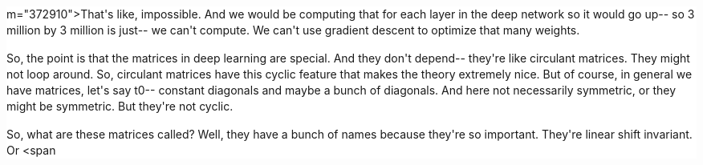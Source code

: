   m="372910">That's</span> <span m="373150">like,</span> <span
  m="373750">impossible.</span> <span m="377410">And</span> <span
  m="377800">we</span> <span m="377950">would</span> <span m="378130">be</span>
  <span m="378310">computing</span> <span m="378880">that</span> <span
  m="379210">for</span> <span m="380200">each</span> <span
  m="380860">layer</span> <span m="381430">in</span> <span m="381670">the</span>
  <span m="382360">deep</span> <span m="382600">network</span> <span
  m="383170">so</span> <span m="383410">it</span> <span m="383500">would</span>
  <span m="384160">go</span> <span m="384370">up--</span> <span
  m="389900">so</span> <span m="390160">3</span> <span m="390370">million</span>
  <span m="390700">by</span> <span m="390850">3</span> <span
  m="391090">million</span> <span m="391470">is</span> <span
  m="391600">just--</span> <span m="392230">we</span> <span
  m="392410">can't</span> <span m="392800">compute.</span> <span
  m="394090">We</span> <span m="394240">can't</span> <span m="394600">use</span>
  <span m="394870">gradient</span> <span m="395350">descent</span> <span
  m="395860">to</span> <span m="396070">optimize</span> <span
  m="396980">that</span> <span m="397300">many</span> <span
  m="397630">weights.</span></p><p><span m="399040">So,</span> <span
  m="400270">the</span> <span m="400390">point</span> <span m="400720">is</span>
  <span m="401020">that</span> <span m="401200">the</span> <span
  m="401320">matrices</span> <span m="402340">in</span> <span
  m="403060">deep</span> <span m="403360">learning</span> <span
  m="405190">are</span> <span m="405970">special.</span> <span
  m="407140">And</span> <span m="407290">they</span> <span
  m="407410">don't</span> <span m="407680">depend--</span> <span
  m="408580">they're</span> <span m="409000">like</span> <span
  m="409270">circulant</span> <span m="409780">matrices.</span> <span
  m="411730">They</span> <span m="411880">might</span> <span
  m="412180">not</span> <span m="412450">loop</span> <span
  m="412750">around.</span> <span m="414160">So,</span> <span
  m="414700">circulant</span> <span m="415210">matrices</span> <span
  m="415900">have</span> <span m="416110">this</span> <span
  m="416290">cyclic</span> <span m="416980">feature</span> <span
  m="418060">that</span> <span m="418720">makes</span> <span
  m="419020">the</span> <span m="419140">theory</span> <span
  m="421060">extremely</span> <span m="421720">nice.</span> <span
  m="422560">But</span> <span m="422920">of</span> <span
  m="423070">course,</span> <span m="423940">in</span> <span
  m="424120">general</span> <span m="424600">we</span> <span
  m="424840">have</span> <span m="425590">matrices,</span> <span
  m="429340">let's</span> <span m="429550">say</span> <span
  m="429850">t0--</span> <span m="432670">constant</span> <span
  m="433240">diagonals</span> <span m="435580">and</span> <span
  m="435760">maybe</span> <span m="437040">a</span> <span
  m="437340">bunch</span> <span m="437440">of</span> <span
  m="437560">diagonals.</span> <span m="438310">And</span> <span
  m="438460">here</span> <span m="440140">not</span> <span
  m="440410">necessarily</span> <span m="441280">symmetric,</span> <span
  m="442090">or</span> <span m="442180">they</span> <span
  m="442330">might</span> <span m="442630">be</span> <span
  m="442870">symmetric.</span> <span m="443710">But</span> <span
  m="443890">they're</span> <span m="444040">not</span> <span
  m="444310">cyclic.</span></p><p><span m="445450">So,</span> <span
  m="445780">what</span> <span m="446110">are</span> <span
  m="446200">these</span> <span m="446500">matrices</span> <span
  m="447250">called?</span> <span m="449530">Well,</span> <span
  m="449770">they</span> <span m="449860">have</span> <span m="449980">a</span>
  <span m="450040">bunch</span> <span m="450310">of</span> <span
  m="450370">names</span> <span m="450670">because</span> <span
  m="450880">they're</span> <span m="451030">so</span> <span
  m="451270">important.</span> <span m="452290">They're</span> <span
  m="455020">linear</span> <span m="455500">shift</span> <span
  m="455950">invariant.</span> <span m="457450">Or</span> <span